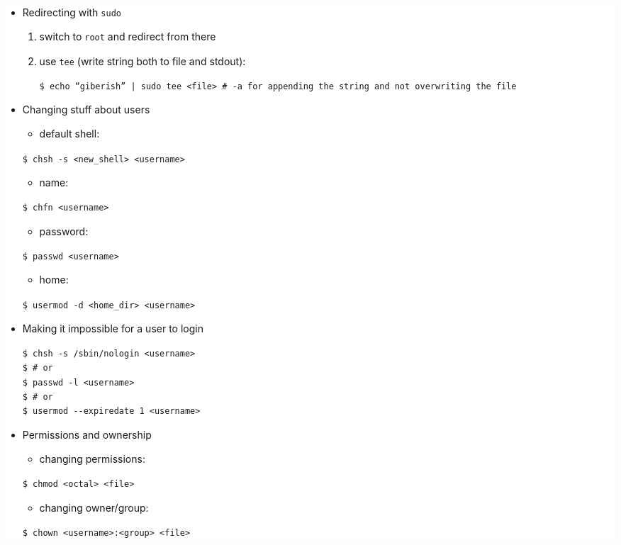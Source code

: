 * Redirecting with `sudo`

    1. switch to `root` and redirect from there

    1. use `tee` (write string both to file and stdout):

        ```console
        $ echo “giberish” | sudo tee <file> # -a for appending the string and not overwriting the file
        ```

* Changing stuff about users

    * default shell:

    ```console
    $ chsh -s <new_shell> <username>
    ```

    * name:

    ```console
    $ chfn <username>
    ```

    * password:

    ```console
    $ passwd <username>
    ```

    * home:

    ```console
    $ usermod -d <home_dir> <username>
    ```

* Making it impossible for a user to login

    ```console
    $ chsh -s /sbin/nologin <username> 
    $ # or
    $ passwd -l <username>
    $ # or
    $ usermod --expiredate 1 <username> 
    ```

* Permissions and ownership

    * changing permissions:

    ```console
    $ chmod <octal> <file>
    ```

    * changing owner/group:

    ```console
    $ chown <username>:<group> <file>
    ```
